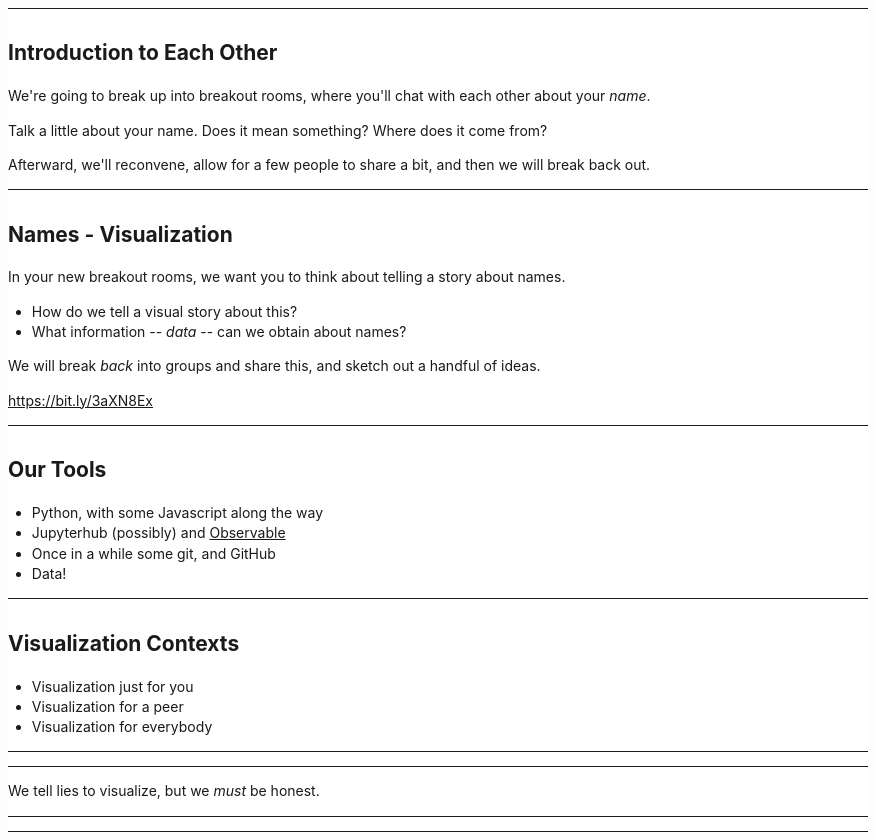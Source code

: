 <iframe width="1024" height="576"
src="https://www.youtube.com/embed/In72QAQJ1tY?rel=0" frameborder="0"
allow="encrypted-media" allowfullscreen></iframe>

---

## Introduction to Each Other

We're going to break up into breakout rooms, where you'll chat with each other about your *name*.

Talk a little about your name.  Does it mean something?  Where does it come from?

Afterward, we'll reconvene, allow for a few people to share a bit, and then we will break back out.

---

## Names - Visualization

In your new breakout rooms, we want you to think about telling a story about names.

 * How do we tell a visual story about this?
 * What information -- *data* -- can we obtain about names?

We will break *back* into groups and share this, and sketch out a handful of ideas.

https://bit.ly/3aXN8Ex

---

## Our Tools

 * Python, with some Javascript along the way
 * Jupyterhub (possibly) and [Observable](https://observablehq.com/)
 * Once in a while some git, and GitHub
 * Data!

---

## Visualization Contexts

 * Visualization just for you
 * Visualization for a peer
 * Visualization for everybody

---




---

We tell lies to visualize, but we _must_ be honest.

---



---
